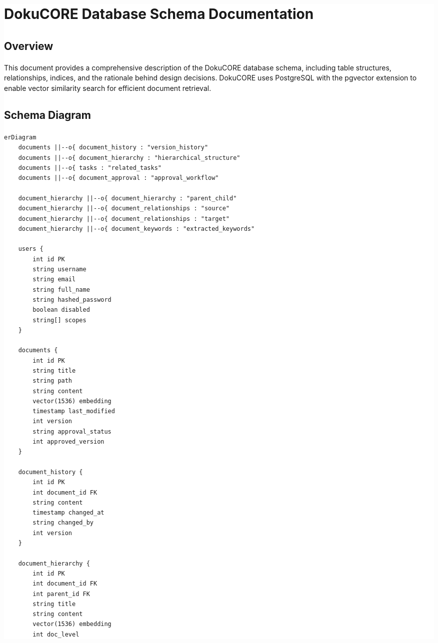 # DokuCORE Database Schema Documentation

## Overview

This document provides a comprehensive description of the DokuCORE database schema, including table structures, relationships, indices, and the rationale behind design decisions. DokuCORE uses PostgreSQL with the pgvector extension to enable vector similarity search for efficient document retrieval.

## Schema Diagram

```mermaid
erDiagram
    documents ||--o{ document_history : "version_history"
    documents ||--o{ document_hierarchy : "hierarchical_structure"
    documents ||--o{ tasks : "related_tasks"
    documents ||--o{ document_approval : "approval_workflow"
    
    document_hierarchy ||--o{ document_hierarchy : "parent_child"
    document_hierarchy ||--o{ document_relationships : "source"
    document_hierarchy ||--o{ document_relationships : "target"
    document_hierarchy ||--o{ document_keywords : "extracted_keywords"
    
    users {
        int id PK
        string username
        string email
        string full_name
        string hashed_password
        boolean disabled
        string[] scopes
    }
    
    documents {
        int id PK
        string title
        string path
        string content
        vector(1536) embedding
        timestamp last_modified
        int version
        string approval_status
        int approved_version
    }
    
    document_history {
        int id PK
        int document_id FK
        string content
        timestamp changed_at
        string changed_by
        int version
    }
    
    document_hierarchy {
        int id PK
        int document_id FK
        int parent_id FK
        string title
        string content
        vector(1536) embedding
        int doc_level
```
